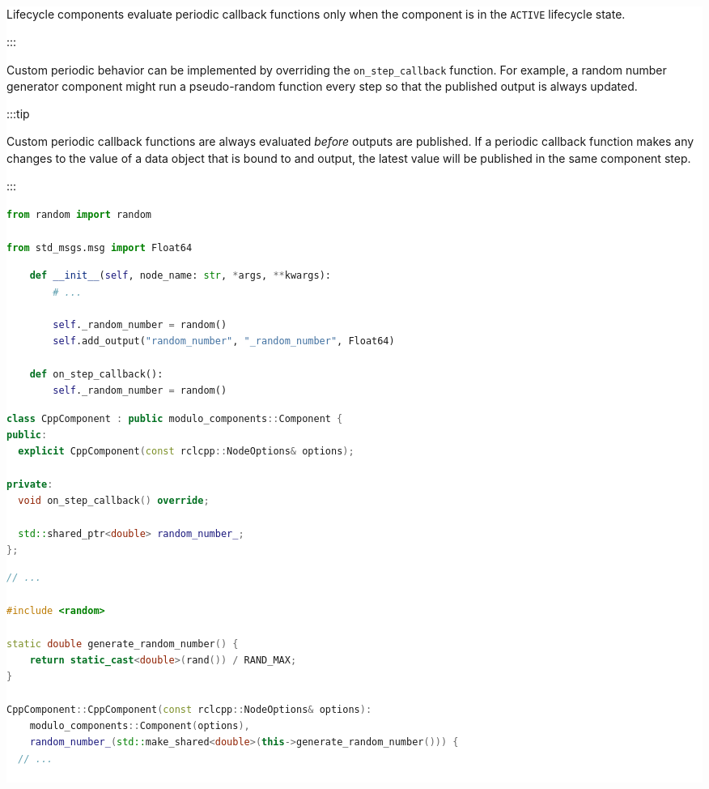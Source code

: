 Lifecycle components evaluate periodic callback functions only when the component is in the `ACTIVE` lifecycle state.

:::

Custom periodic behavior can be implemented by overriding the `on_step_callback` function. For example, a random number
generator component might run a pseudo-random function every step so that the published output is always updated.

:::tip

Custom periodic callback functions are always evaluated _before_ outputs are published. If a periodic callback function
makes any changes to the value of a data object that is bound to and output, the latest value will be published in the
same component step.

:::


<Tabs groupId="programming-language">
<TabItem value="python" label="Python">

```python title="custom_component.py"
from random import random

from std_msgs.msg import Float64
```

```python title="custom_component.py"
    def __init__(self, node_name: str, *args, **kwargs):
        # ...
        
        self._random_number = random()
        self.add_output("random_number", "_random_number", Float64)
    
    def on_step_callback():
        self._random_number = random()
```

</TabItem>
<TabItem value="c++" label="C++">

```cpp title="include/custom_component_package/CppComponent.hpp"
class CppComponent : public modulo_components::Component {
public:
  explicit CppComponent(const rclcpp::NodeOptions& options);

private:
  void on_step_callback() override;

  std::shared_ptr<double> random_number_;
};
```

```cpp title="src/CppComponent.cpp"
// ...

#include <random>

static double generate_random_number() {
    return static_cast<double>(rand()) / RAND_MAX;
}

CppComponent::CppComponent(const rclcpp::NodeOptions& options):
    modulo_components::Component(options),
    random_number_(std::make_shared<double>(this->generate_random_number())) {
  // ...
  
```